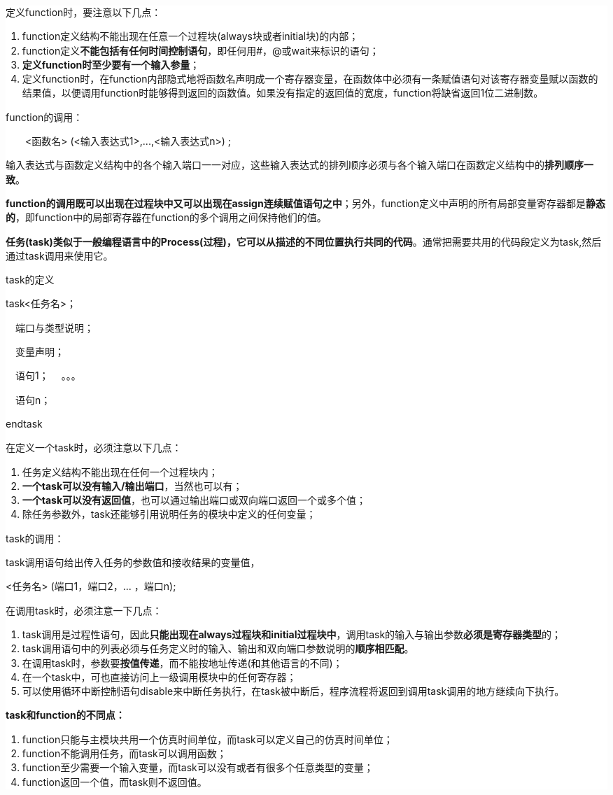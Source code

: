   定义function时，要注意以下几点：

  1. function定义结构不能出现在任意一个过程块(always块或者initial块)的内部；
  2. function定义**不能包括有任何时间控制语句**，即任何用#，@或wait来标识的语句；
  3. **定义function时至少要有一个输入参量**；
  4. 定义function时，在function内部隐式地将函数名声明成一个寄存器变量，在函数体中必须有一条赋值语句对该寄存器变量赋以函数的结果值，以便调用function时能够得到返回的函数值。如果没有指定的返回值的宽度，function将缺省返回1位二进制数。

  function的调用：

  　　<函数名>  (<输入表达式1>,...,<输入表达式n>) ;

  输入表达式与函数定义结构中的各个输入端口一一对应，这些输入表达式的排列顺序必须与各个输入端口在函数定义结构中的**排列顺序一致**。

  **function的调用既可以出现在过程块中又可以出现在assign连续赋值语句之中**；另外，function定义中声明的所有局部变量寄存器都是**静态的**，即function中的局部寄存器在function的多个调用之间保持他们的值。

  **任务(task)**类似于一般编程语言中的Process(过程)，它可以**从描述的不同位置执行共同的代码**。通常把需要共用的代码段定义为task,然后通过task调用来使用它。

  task的定义

  task<任务名>；

  　端口与类型说明；

  　变量声明；

  　语句1；
  　。。。

  　语句n；

  endtask

  在定义一个task时，必须注意以下几点：

  1. 任务定义结构不能出现在任何一个过程块内；
  2. **一个task可以没有输入/输出端口**，当然也可以有；
  3. **一个task可以没有返回值**，也可以通过输出端口或双向端口返回一个或多个值；
  4. 除任务参数外，task还能够引用说明任务的模块中定义的任何变量；

  task的调用：

  task调用语句给出传入任务的参数值和接收结果的变量值，

  <任务名>  (端口1，端口2，... ，端口n);

  在调用task时，必须注意一下几点：

  1. task调用是过程性语句，因此**只能出现在always过程块和initial过程块中**，调用task的输入与输出参数**必须是寄存器类型**的；
  2. task调用语句中的列表必须与任务定义时的输入、输出和双向端口参数说明的**顺序相匹配**。
  3. 在调用task时，参数要**按值传递**，而不能按地址传递(和其他语言的不同)；
  4. 在一个task中，可也直接访问上一级调用模块中的任何寄存器；
  5. 可以使用循环中断控制语句disable来中断任务执行，在task被中断后，程序流程将返回到调用task调用的地方继续向下执行。

  **task和function的不同点：**

  1. function只能与主模块共用一个仿真时间单位，而task可以定义自己的仿真时间单位；
  2. function不能调用任务，而task可以调用函数；
  3. function至少需要一个输入变量，而task可以没有或者有很多个任意类型的变量；
  4. function返回一个值，而task则不返回值。
